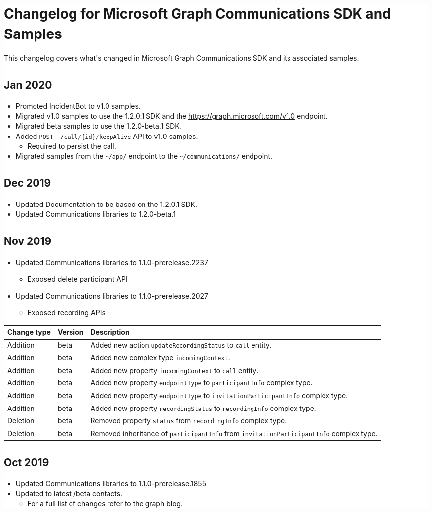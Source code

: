 # Changelog for Microsoft Graph Communications SDK and Samples

This changelog covers what's changed in Microsoft Graph Communications SDK and its associated samples.

## Jan 2020

- Promoted IncidentBot to v1.0 samples.
- Migrated v1.0 samples to use the 1.2.0.1 SDK and the https://graph.microsoft.com/v1.0 endpoint.
- Migrated beta samples to use the 1.2.0-beta.1 SDK.
- Added `POST ~/call/{id}/keepAlive` API to v1.0 samples.
  - Required to persist the call.
- Migrated samples from the `~/app/` endpoint to the `~/communications/` endpoint.

## Dec 2019

- Updated Documentation to be based on the 1.2.0.1 SDK.
- Updated Communications libraries to 1.2.0-beta.1

## Nov 2019

- Updated Communications libraries to 1.1.0-prerelease.2237
  - Exposed delete participant API

- Updated Communications libraries to 1.1.0-prerelease.2027
  - Exposed recording APIs

| **Change type** | **Version**   | **Description**                          |
| :-------------- | :------------ | :--------------------------------------- |
|Addition|beta|Added new action `updateRecordingStatus` to `call` entity.
|Addition|beta|Added new complex type `incomingContext`.
|Addition|beta|Added new property `incomingContext` to `call` entity.
|Addition|beta|Added new property `endpointType` to `participantInfo` complex type.
|Addition|beta|Added new property `endpointType` to `invitationParticipantInfo` complex type.
|Addition|beta|Added new property `recordingStatus` to `recordingInfo` complex type.
|Deletion|beta|Removed property `status` from `recordingInfo` complex type.
|Deletion|beta|Removed inheritance of `participantInfo` from `invitationParticipantInfo` complex type.

## Oct 2019

- Updated Communications libraries to 1.1.0-prerelease.1855
- Updated to latest /beta contacts.
  - For a full list of changes refer to the [graph blog](https://developer.microsoft.com/en-us/graph/blogs/breaking-changes-calls-and-online-meetings-api-updates-in-microsoft-graph-beta-2/).

